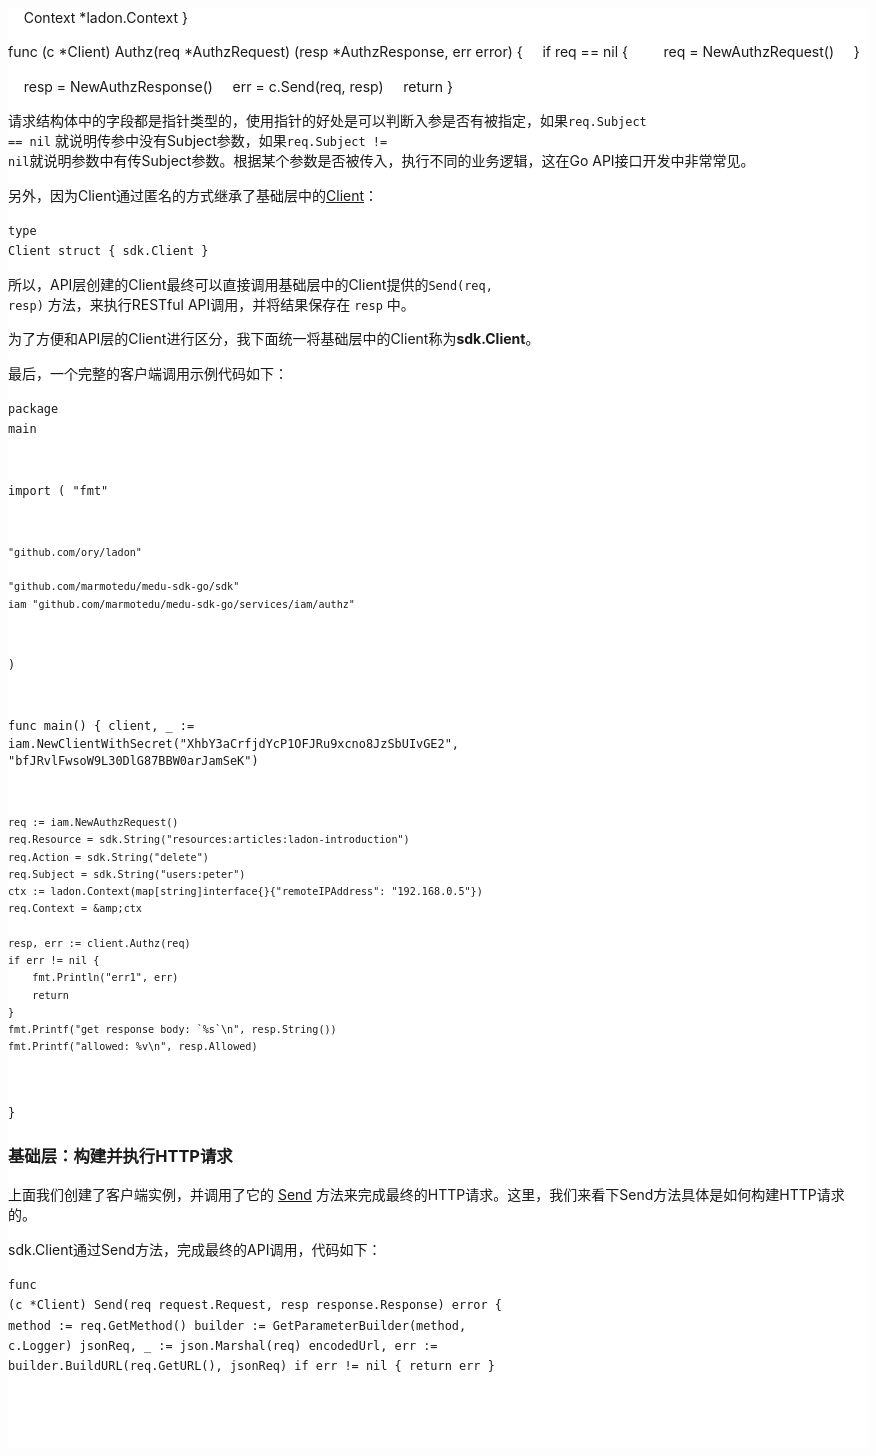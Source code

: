 &nbsp; &nbsp; Context *ladon.Context
}

func (c *Client) Authz(req *AuthzRequest) (resp *AuthzResponse, err error) {
&nbsp; &nbsp; if req == nil {
&nbsp; &nbsp; &nbsp; &nbsp; req = NewAuthzRequest()
&nbsp; &nbsp; }

&nbsp; &nbsp; resp = NewAuthzResponse()
&nbsp; &nbsp; err = c.Send(req, resp)
&nbsp; &nbsp; return
}
</code></pre><p>请求结构体中的字段都是指针类型的，使用指针的好处是可以判断入参是否有被指定，如果<code>req.Subject == nil</code> 就说明传参中没有Subject参数，如果<code>req.Subject != nil</code>就说明参数中有传Subject参数。根据某个参数是否被传入，执行不同的业务逻辑，这在Go API接口开发中非常常见。</p><p>另外，因为Client通过匿名的方式继承了基础层中的<a href="https://github.com/marmotedu/medu-sdk-go/blob/v1.0.0/sdk/client.go#L18-L24">Client</a>：</p><pre><code class="language-go">type Client struct {
	sdk.Client
}
</code></pre><p>所以，API层创建的Client最终可以直接调用基础层中的Client提供的<code>Send(req, resp)</code> 方法，来执行RESTful API调用，并将结果保存在 <code>resp</code> 中。</p><p>为了方便和API层的Client进行区分，我下面统一将基础层中的Client称为<strong>sdk.Client</strong>。</p><p>最后，一个完整的客户端调用示例代码如下：</p><pre><code class="language-go">package main

import (
	"fmt"

	"github.com/ory/ladon"

	"github.com/marmotedu/medu-sdk-go/sdk"
	iam "github.com/marmotedu/medu-sdk-go/services/iam/authz"
)

func main() {
	client, _ := iam.NewClientWithSecret("XhbY3aCrfjdYcP1OFJRu9xcno8JzSbUIvGE2", "bfJRvlFwsoW9L30DlG87BBW0arJamSeK")

	req := iam.NewAuthzRequest()
	req.Resource = sdk.String("resources:articles:ladon-introduction")
	req.Action = sdk.String("delete")
	req.Subject = sdk.String("users:peter")
	ctx := ladon.Context(map[string]interface{}{"remoteIPAddress": "192.168.0.5"})
	req.Context = &amp;ctx

	resp, err := client.Authz(req)
	if err != nil {
		fmt.Println("err1", err)
		return
	}
	fmt.Printf("get response body: `%s`\n", resp.String())
	fmt.Printf("allowed: %v\n", resp.Allowed)
}
</code></pre><h3>基础层：构建并执行HTTP请求</h3><p>上面我们创建了客户端实例，并调用了它的 <a href="https://github.com/marmotedu/medu-sdk-go/blob/v1.0.0/sdk/client.go#L61-L93">Send</a> 方法来完成最终的HTTP请求。这里，我们来看下Send方法具体是如何构建HTTP请求的。</p><p>sdk.Client通过Send方法，完成最终的API调用，代码如下：</p><pre><code class="language-go">func (c *Client) Send(req request.Request, resp response.Response) error {
	method := req.GetMethod()
	builder := GetParameterBuilder(method, c.Logger)
	jsonReq, _ := json.Marshal(req)
	encodedUrl, err := builder.BuildURL(req.GetURL(), jsonReq)
	if err != nil {
		return err
	}
